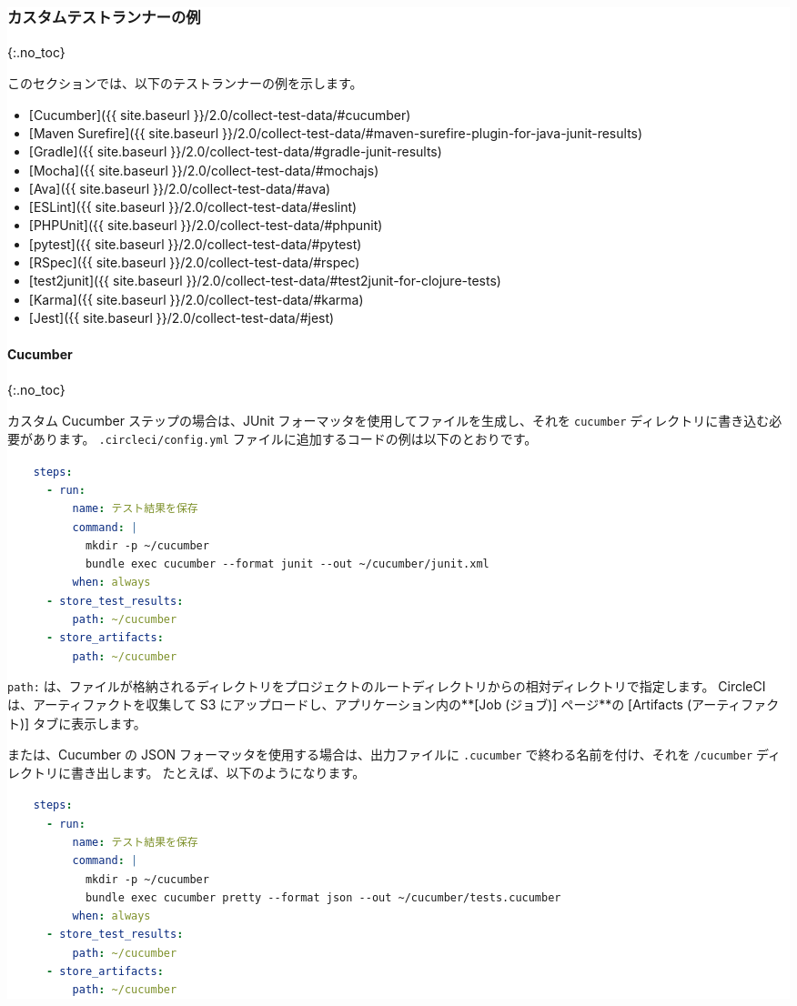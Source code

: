 
### カスタムテストランナーの例
{:.no_toc}

このセクションでは、以下のテストランナーの例を示します。

* [Cucumber]({{ site.baseurl }}/2.0/collect-test-data/#cucumber)
* [Maven Surefire]({{ site.baseurl }}/2.0/collect-test-data/#maven-surefire-plugin-for-java-junit-results)
* [Gradle]({{ site.baseurl }}/2.0/collect-test-data/#gradle-junit-results)
* [Mocha]({{ site.baseurl }}/2.0/collect-test-data/#mochajs)
* [Ava]({{ site.baseurl }}/2.0/collect-test-data/#ava)
* [ESLint]({{ site.baseurl }}/2.0/collect-test-data/#eslint)
* [PHPUnit]({{ site.baseurl }}/2.0/collect-test-data/#phpunit)
* [pytest]({{ site.baseurl }}/2.0/collect-test-data/#pytest)
* [RSpec]({{ site.baseurl }}/2.0/collect-test-data/#rspec)
* [test2junit]({{ site.baseurl }}/2.0/collect-test-data/#test2junit-for-clojure-tests)
* [Karma]({{ site.baseurl }}/2.0/collect-test-data/#karma)
* [Jest]({{ site.baseurl }}/2.0/collect-test-data/#jest)

#### Cucumber
{:.no_toc}

カスタム Cucumber ステップの場合は、JUnit フォーマッタを使用してファイルを生成し、それを `cucumber` ディレクトリに書き込む必要があります。 `.circleci/config.yml` ファイルに追加するコードの例は以下のとおりです。

```yaml
    steps:
      - run:
          name: テスト結果を保存
          command: |
            mkdir -p ~/cucumber
            bundle exec cucumber --format junit --out ~/cucumber/junit.xml
          when: always
      - store_test_results:
          path: ~/cucumber
      - store_artifacts:
          path: ~/cucumber
```

`path:` は、ファイルが格納されるディレクトリをプロジェクトのルートディレクトリからの相対ディレクトリで指定します。 CircleCI は、アーティファクトを収集して S3 にアップロードし、アプリケーション内の**[Job (ジョブ)] ページ**の [Artifacts (アーティファクト)] タブに表示します。

または、Cucumber の JSON フォーマッタを使用する場合は、出力ファイルに `.cucumber` で終わる名前を付け、それを `/cucumber` ディレクトリに書き出します。 たとえば、以下のようになります。

```yaml
    steps:
      - run:
          name: テスト結果を保存
          command: |
            mkdir -p ~/cucumber
            bundle exec cucumber pretty --format json --out ~/cucumber/tests.cucumber
          when: always
      - store_test_results:
          path: ~/cucumber
      - store_artifacts:
          path: ~/cucumber
```
